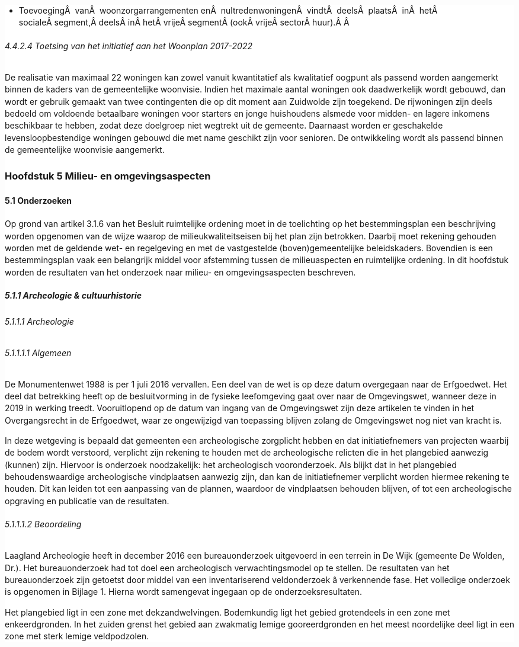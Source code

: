 * ToevoegingÂ  vanÂ  woonzorgarrangementen enÂ  nultredenwoningenÂ  vindtÂ  deelsÂ  plaatsÂ  inÂ  hetÂ  socialeÂ segment,Â deelsÂ inÂ hetÂ vrijeÂ segmentÂ (ookÂ vrijeÂ sectorÂ huur).Â Â

###### 4\.4\.2\.4 Toetsing van het initiatief aan het Woonplan 2017\-2022

De realisatie van maximaal 22 woningen kan zowel vanuit kwantitatief als kwalitatief oogpunt als passend worden aangemerkt binnen de kaders van de gemeentelijke woonvisie. Indien het maximale aantal woningen ook daadwerkelijk wordt gebouwd, dan wordt er gebruik gemaakt van twee contingenten die op dit moment aan Zuidwolde zijn toegekend. De rijwoningen zijn deels bedoeld om voldoende betaalbare woningen voor starters en jonge huishoudens alsmede voor midden\- en lagere inkomens beschikbaar te hebben, zodat deze doelgroep niet wegtrekt uit de gemeente. Daarnaast worden er geschakelde levensloopbestendige woningen gebouwd die met name geschikt zijn voor senioren. De ontwikkeling wordt als passend binnen de gemeentelijke woonvisie aangemerkt.

### Hoofdstuk 5 Milieu\- en omgevingsaspecten

#### 5\.1 Onderzoeken

Op grond van artikel 3\.1\.6 van het Besluit ruimtelijke ordening moet in de toelichting op het bestemmingsplan een beschrijving worden opgenomen van de wijze waarop de milieukwaliteitseisen bij het plan zijn betrokken. Daarbij moet rekening gehouden worden met de geldende wet\- en regelgeving en met de vastgestelde (boven)gemeentelijke beleidskaders. Bovendien is een bestemmingsplan vaak een belangrijk middel voor afstemming tussen de milieuaspecten en ruimtelijke ordening. In dit hoofdstuk worden de resultaten van het onderzoek naar milieu\- en omgevingsaspecten beschreven.

##### 5\.1\.1 Archeologie \& cultuurhistorie

###### 5\.1\.1\.1 Archeologie

###### 5\.1\.1\.1\.1 Algemeen

De Monumentenwet 1988 is per 1 juli 2016 vervallen. Een deel van de wet is op deze datum overgegaan naar de Erfgoedwet. Het deel dat betrekking heeft op de besluitvorming in de fysieke leefomgeving gaat over naar de Omgevingswet, wanneer deze in 2019 in werking treedt. Vooruitlopend op de datum van ingang van de Omgevingswet zijn deze artikelen te vinden in het Overgangsrecht in de Erfgoedwet, waar ze ongewijzigd van toepassing blijven zolang de Omgevingswet nog niet van kracht is.

In deze wetgeving is bepaald dat gemeenten een archeologische zorgplicht hebben en dat initiatiefnemers van projecten waarbij de bodem wordt verstoord, verplicht zijn rekening te houden met de archeologische relicten die in het plangebied aanwezig (kunnen) zijn. Hiervoor is onderzoek noodzakelijk: het archeologisch vooronderzoek. Als blijkt dat in het plangebied behoudenswaardige archeologische vindplaatsen aanwezig zijn, dan kan de initiatiefnemer verplicht worden hiermee rekening te houden. Dit kan leiden tot een aanpassing van de plannen, waardoor de vindplaatsen behouden blijven, of tot een archeologische opgraving en publicatie van de resultaten.

###### 5\.1\.1\.1\.2 Beoordeling

Laagland Archeologie heeft in december 2016 een bureauonderzoek uitgevoerd in een terrein in De Wijk (gemeente De Wolden, Dr.). Het bureauonderzoek had tot doel een archeologisch verwachtingsmodel op te stellen. De resultaten van het bureauonderzoek zijn getoetst door middel van een inventariserend veldonderzoek â verkennende fase. Het volledige onderzoek is opgenomen in Bijlage 1. Hierna wordt samengevat ingegaan op de onderzoeksresultaten.

Het plangebied ligt in een zone met dekzandwelvingen. Bodemkundig ligt het gebied grotendeels in een zone met enkeerdgronden. In het zuiden grenst het gebied aan zwakmatig lemige gooreerdgronden en het meest noordelijke deel ligt in een zone met sterk lemige veldpodzolen.

